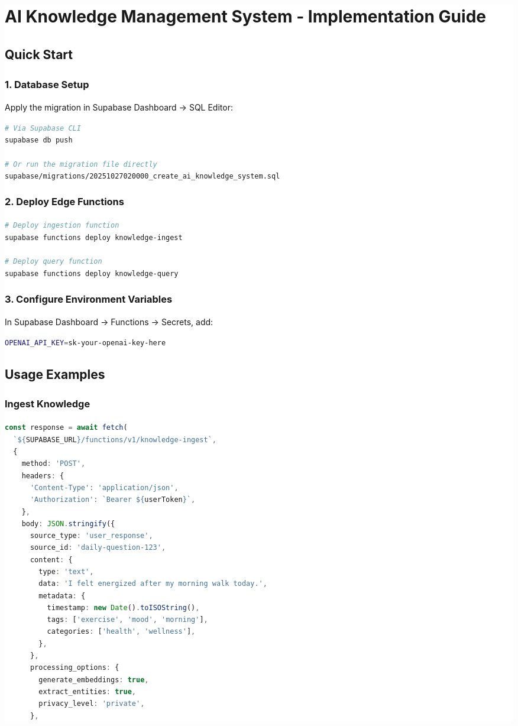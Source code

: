# AI Knowledge Management System - Implementation Guide

## Quick Start

### 1. Database Setup

Apply the migration in Supabase Dashboard → SQL Editor:

```bash
# Via Supabase CLI
supabase db push

# Or run the migration file directly
supabase/migrations/20251027020000_create_ai_knowledge_system.sql
```

### 2. Deploy Edge Functions

```bash
# Deploy ingestion function
supabase functions deploy knowledge-ingest

# Deploy query function
supabase functions deploy knowledge-query
```

### 3. Configure Environment Variables

In Supabase Dashboard → Functions → Secrets, add:

```bash
OPENAI_API_KEY=sk-your-openai-key-here
```

## Usage Examples

### Ingest Knowledge

```typescript
const response = await fetch(
  `${SUPABASE_URL}/functions/v1/knowledge-ingest`,
  {
    method: 'POST',
    headers: {
      'Content-Type': 'application/json',
      'Authorization': `Bearer ${userToken}`,
    },
    body: JSON.stringify({
      source_type: 'user_response',
      source_id: 'daily-question-123',
      content: {
        type: 'text',
        data: 'I felt energized after my morning walk today.',
        metadata: {
          timestamp: new Date().toISOString(),
          tags: ['exercise', 'mood', 'morning'],
          categories: ['health', 'wellness'],
        },
      },
      processing_options: {
        generate_embeddings: true,
        extract_entities: true,
        privacy_level: 'private',
      },
```